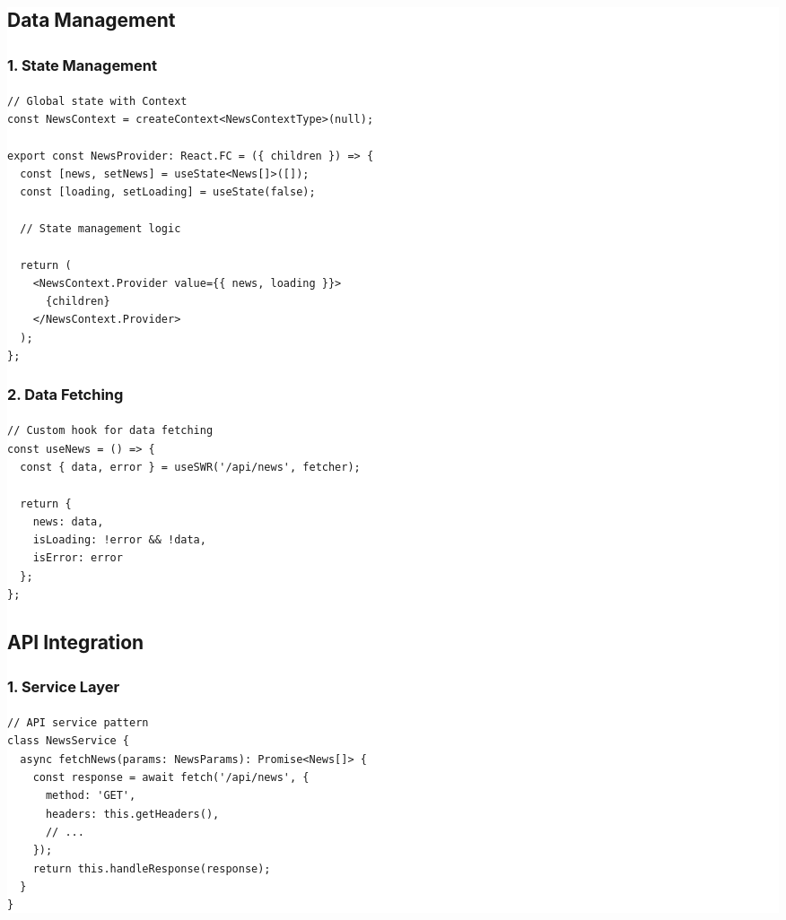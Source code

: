 ## Data Management

### 1. State Management
```tsx
// Global state with Context
const NewsContext = createContext<NewsContextType>(null);

export const NewsProvider: React.FC = ({ children }) => {
  const [news, setNews] = useState<News[]>([]);
  const [loading, setLoading] = useState(false);
  
  // State management logic
  
  return (
    <NewsContext.Provider value={{ news, loading }}>
      {children}
    </NewsContext.Provider>
  );
};
```

### 2. Data Fetching
```tsx
// Custom hook for data fetching
const useNews = () => {
  const { data, error } = useSWR('/api/news', fetcher);
  
  return {
    news: data,
    isLoading: !error && !data,
    isError: error
  };
};
```

## API Integration

### 1. Service Layer
```tsx
// API service pattern
class NewsService {
  async fetchNews(params: NewsParams): Promise<News[]> {
    const response = await fetch('/api/news', {
      method: 'GET',
      headers: this.getHeaders(),
      // ...
    });
    return this.handleResponse(response);
  }
}
```
